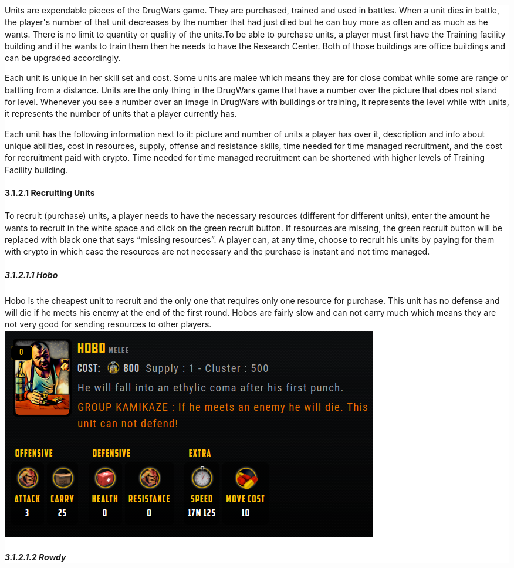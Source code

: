 Units are expendable pieces of the DrugWars game. They are purchased, trained and used in battles. When a unit dies in battle, the player's number of that unit decreases by the number that had just died but he can buy more as often and as much as he wants. There is no limit to quantity or quality of the units.To be able to purchase units, a player must first have the Training facility building and if he wants to train them then he needs to have the Research Center. Both of those buildings are office buildings and can be upgraded accordingly.

Each unit is unique in her skill set and cost. Some units are malee which means they are for close combat while some are range or battling from a distance. Units are the only thing in the DrugWars game that have a number over the picture that does not stand for level. Whenever you see a number over an image in DrugWars with buildings or training, it represents the level while with units, it represents the number of units that a player currently has.

Each unit has the following information next to it: picture and number of units a player has over it, description and info about unique abilities, cost in resources, supply, offense and resistance skills, time needed for time managed recruitment, and the cost for recruitment paid with crypto. Time needed for time managed recruitment can be shortened with higher levels of Training Facility building.

#### 3.1.2.1 Recruiting Units

To recruit (purchase) units, a player needs to have the necessary resources (different for different units), enter the amount he wants to recruit in the white space and click on the green recruit button. If resources are missing, the green recruit button will be replaced with black one that says “missing resources”. A player can, at any time, choose to recruit his units by paying for them with crypto in which case the resources are not necessary and the purchase is instant and not time managed.

##### 3.1.2.1.1 Hobo

Hobo is the cheapest unit to recruit and the only one that requires only one resource for purchase. This unit has no defense and will die if he meets his enemy at the end of the first round. Hobos are fairly slow and can not carry much which means they are not very good for sending resources to other players.![](/img/help/image9.png)

##### 3.1.2.1.2 Rowdy
